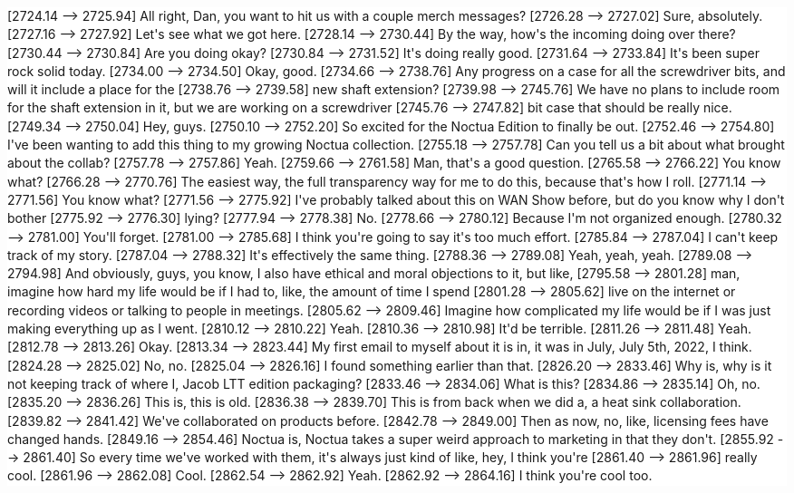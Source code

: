 [2724.14 --> 2725.94]  All right, Dan, you want to hit us with a couple merch messages?
[2726.28 --> 2727.02]  Sure, absolutely.
[2727.16 --> 2727.92]  Let's see what we got here.
[2728.14 --> 2730.44]  By the way, how's the incoming doing over there?
[2730.44 --> 2730.84]  Are you doing okay?
[2730.84 --> 2731.52]  It's doing really good.
[2731.64 --> 2733.84]  It's been super rock solid today.
[2734.00 --> 2734.50]  Okay, good.
[2734.66 --> 2738.76]  Any progress on a case for all the screwdriver bits, and will it include a place for the
[2738.76 --> 2739.58]  new shaft extension?
[2739.98 --> 2745.76]  We have no plans to include room for the shaft extension in it, but we are working on a screwdriver
[2745.76 --> 2747.82]  bit case that should be really nice.
[2749.34 --> 2750.04]  Hey, guys.
[2750.10 --> 2752.20]  So excited for the Noctua Edition to finally be out.
[2752.46 --> 2754.80]  I've been wanting to add this thing to my growing Noctua collection.
[2755.18 --> 2757.78]  Can you tell us a bit about what brought about the collab?
[2757.78 --> 2757.86]  Yeah.
[2759.66 --> 2761.58]  Man, that's a good question.
[2765.58 --> 2766.22]  You know what?
[2766.28 --> 2770.76]  The easiest way, the full transparency way for me to do this, because that's how I roll.
[2771.14 --> 2771.56]  You know what?
[2771.56 --> 2775.92]  I've probably talked about this on WAN Show before, but do you know why I don't bother
[2775.92 --> 2776.30]  lying?
[2777.94 --> 2778.38]  No.
[2778.66 --> 2780.12]  Because I'm not organized enough.
[2780.32 --> 2781.00]  You'll forget.
[2781.00 --> 2785.68]  I think you're going to say it's too much effort.
[2785.84 --> 2787.04]  I can't keep track of my story.
[2787.04 --> 2788.32]  It's effectively the same thing.
[2788.36 --> 2789.08]  Yeah, yeah, yeah.
[2789.08 --> 2794.98]  And obviously, guys, you know, I also have ethical and moral objections to it, but like,
[2795.58 --> 2801.28]  man, imagine how hard my life would be if I had to, like, the amount of time I spend
[2801.28 --> 2805.62]  live on the internet or recording videos or talking to people in meetings.
[2805.62 --> 2809.46]  Imagine how complicated my life would be if I was just making everything up as I went.
[2810.12 --> 2810.22]  Yeah.
[2810.36 --> 2810.98]  It'd be terrible.
[2811.26 --> 2811.48]  Yeah.
[2812.78 --> 2813.26]  Okay.
[2813.34 --> 2823.44]  My first email to myself about it is in, it was in July, July 5th, 2022, I think.
[2824.28 --> 2825.02]  No, no.
[2825.04 --> 2826.16]  I found something earlier than that.
[2826.20 --> 2833.46]  Why is, why is it not keeping track of where I, Jacob LTT edition packaging?
[2833.46 --> 2834.06]  What is this?
[2834.86 --> 2835.14]  Oh, no.
[2835.20 --> 2836.26]  This is, this is old.
[2836.38 --> 2839.70]  This is from back when we did a, a heat sink collaboration.
[2839.82 --> 2841.42]  We've collaborated on products before.
[2842.78 --> 2849.00]  Then as now, no, like, licensing fees have changed hands.
[2849.16 --> 2854.46]  Noctua is, Noctua takes a super weird approach to marketing in that they don't.
[2855.92 --> 2861.40]  So every time we've worked with them, it's always just kind of like, hey, I think you're
[2861.40 --> 2861.96]  really cool.
[2861.96 --> 2862.08]  Cool.
[2862.54 --> 2862.92]  Yeah.
[2862.92 --> 2864.16]  I think you're cool too.